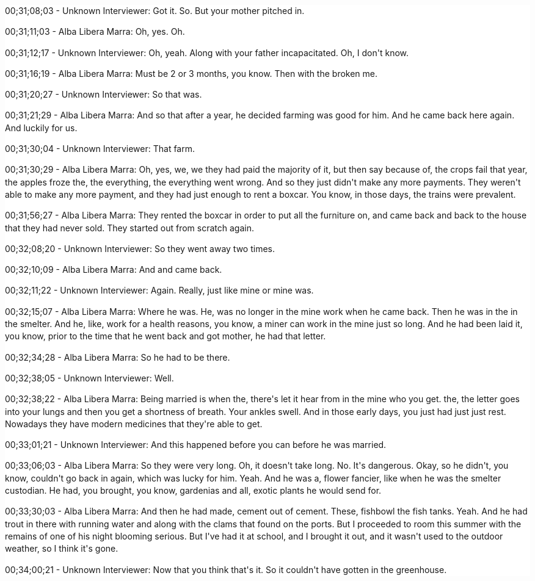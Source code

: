 00;31;08;03 - Unknown Interviewer: Got it. So. But your mother pitched in.

00;31;11;03 - Alba Libera Marra: Oh, yes. Oh.

00;31;12;17 - Unknown Interviewer: Oh, yeah. Along with your father incapacitated. Oh, I don't know.

00;31;16;19 - Alba Libera Marra: Must be 2 or 3 months, you know. Then with the broken me.

00;31;20;27 - Unknown Interviewer: So that was.

00;31;21;29 - Alba Libera Marra: And so that after a year, he decided farming was good for him. And he came back here again. And luckily for us.

00;31;30;04 - Unknown Interviewer: That farm.

00;31;30;29 - Alba Libera Marra: Oh, yes, we, we they had paid the majority of it, but then say because of, the crops fail that year, the apples froze the, the everything, the everything went wrong. And so they just didn't make any more payments. They weren't able to make any more payment, and they had just enough to rent a boxcar. You know, in those days, the trains were prevalent.

00;31;56;27 - Alba Libera Marra: They rented the boxcar in order to put all the furniture on, and came back and back to the house that they had never sold. They started out from scratch again.

00;32;08;20 - Unknown Interviewer: So they went away two times.

00;32;10;09 - Alba Libera Marra: And and came back.

00;32;11;22 - Unknown Interviewer: Again. Really, just like mine or mine was.

00;32;15;07 - Alba Libera Marra: Where he was. He, was no longer in the mine work when he came back. Then he was in the in the smelter. And he, like, work for a health reasons, you know, a miner can work in the mine just so long. And he had been laid it, you know, prior to the time that he went back and got mother, he had that letter.

00;32;34;28 - Alba Libera Marra: So he had to be there.

00;32;38;05 - Unknown Interviewer: Well.

00;32;38;22 - Alba Libera Marra: Being married is when the, there's let it hear from in the mine who you get. the, the letter goes into your lungs and then you get a shortness of breath. Your ankles swell. And in those early days, you just had just just rest. Nowadays they have modern medicines that they're able to get.

00;33;01;21 - Unknown Interviewer: And this happened before you can before he was married.

00;33;06;03 - Alba Libera Marra: So they were very long. Oh, it doesn't take long. No. It's dangerous. Okay, so he didn't, you know, couldn't go back in again, which was lucky for him. Yeah. And he was a, flower fancier, like when he was the smelter custodian. He had, you brought, you know, gardenias and all, exotic plants he would send for.

00;33;30;03 - Alba Libera Marra: And then he had made, cement out of cement. These, fishbowl the fish tanks. Yeah. And he had trout in there with running water and along with the clams that found on the ports. But I proceeded to room this summer with the remains of one of his night blooming serious. But I've had it at school, and I brought it out, and it wasn't used to the outdoor weather, so I think it's gone.

00;34;00;21 - Unknown Interviewer: Now that you think that's it. So it couldn't have gotten in the greenhouse.
